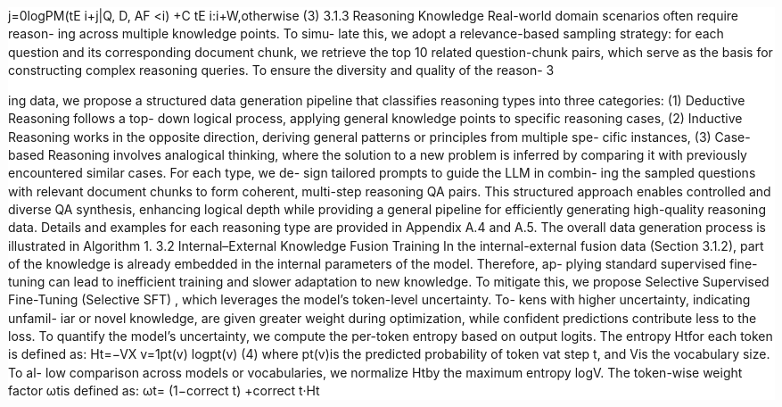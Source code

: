 j=0logPM(tE
i+j|Q, D, AF
<i)
+C
tE
i:i+W,otherwise
(3)
3.1.3 Reasoning Knowledge
Real-world domain scenarios often require reason-
ing across multiple knowledge points. To simu-
late this, we adopt a relevance-based sampling
strategy: for each question and its corresponding
document chunk, we retrieve the top 10 related
question-chunk pairs, which serve as the basis for
constructing complex reasoning queries.
To ensure the diversity and quality of the reason-
3

ing data, we propose a structured data generation
pipeline that classifies reasoning types into three
categories: (1) Deductive Reasoning follows a top-
down logical process, applying general knowledge
points to specific reasoning cases, (2) Inductive
Reasoning works in the opposite direction, deriving
general patterns or principles from multiple spe-
cific instances, (3) Case-based Reasoning involves
analogical thinking, where the solution to a new
problem is inferred by comparing it with previously
encountered similar cases. For each type, we de-
sign tailored prompts to guide the LLM in combin-
ing the sampled questions with relevant document
chunks to form coherent, multi-step reasoning QA
pairs. This structured approach enables controlled
and diverse QA synthesis, enhancing logical depth
while providing a general pipeline for efficiently
generating high-quality reasoning data. Details and
examples for each reasoning type are provided in
Appendix A.4 and A.5. The overall data generation
process is illustrated in Algorithm 1.
3.2 Internal–External Knowledge Fusion
Training
In the internal-external fusion data (Section 3.1.2),
part of the knowledge is already embedded in the
internal parameters of the model. Therefore, ap-
plying standard supervised fine-tuning can lead to
inefficient training and slower adaptation to new
knowledge. To mitigate this, we propose Selective
Supervised Fine-Tuning (Selective SFT) , which
leverages the model’s token-level uncertainty. To-
kens with higher uncertainty, indicating unfamil-
iar or novel knowledge, are given greater weight
during optimization, while confident predictions
contribute less to the loss.
To quantify the model’s uncertainty, we compute
the per-token entropy based on output logits. The
entropy Htfor each token is defined as:
Ht=−VX
v=1pt(v) logpt(v) (4)
where pt(v)is the predicted probability of token
vat step t, and Vis the vocabulary size. To al-
low comparison across models or vocabularies, we
normalize Htby the maximum entropy logV.
The token-wise weight factor ωtis defined as:
ωt= (1−correct t) +correct t·Ht